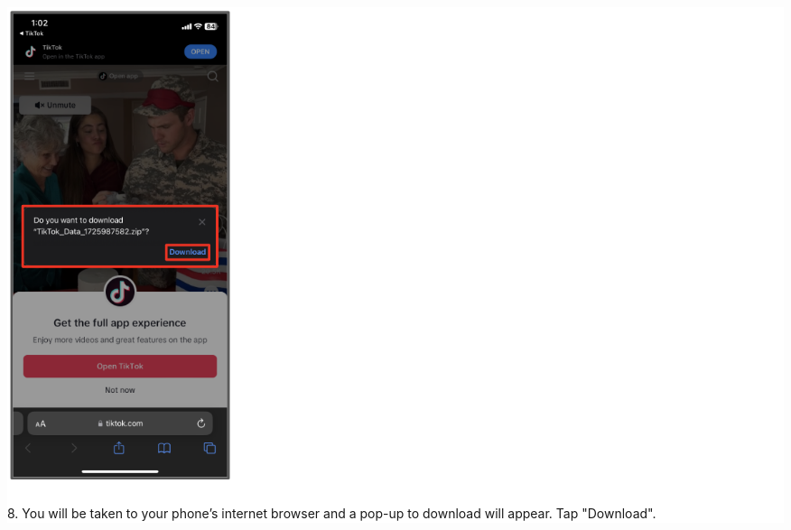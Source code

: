 <img src="images/iOS/iphone_7.png" width="250" style="margin-bottom: 5px;">
<p>8. You will be taken to your phone’s internet browser and a pop-up to download will appear. Tap "Download".</p>
</div>
<div style="text-align: left;">